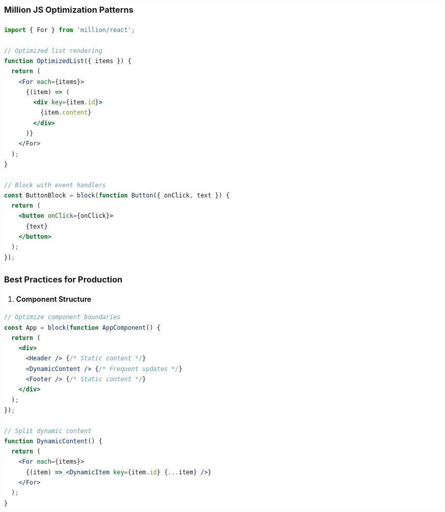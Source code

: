 ### Million JS Optimization Patterns

```jsx
import { For } from 'million/react';

// Optimized list rendering
function OptimizedList({ items }) {
  return (
    <For each={items}>
      {(item) => (
        <div key={item.id}>
          {item.content}
        </div>
      )}
    </For>
  );
}

// Block with event handlers
const ButtonBlock = block(function Button({ onClick, text }) {
  return (
    <button onClick={onClick}>
      {text}
    </button>
  );
});
```

### Best Practices for Production

1. **Component Structure**
```jsx
// Optimize component boundaries
const App = block(function AppComponent() {
  return (
    <div>
      <Header /> {/* Static content */}
      <DynamicContent /> {/* Frequent updates */}
      <Footer /> {/* Static content */}
    </div>
  );
});

// Split dynamic content
function DynamicContent() {
  return (
    <For each={items}>
      {(item) => <DynamicItem key={item.id} {...item} />}
    </For>
  );
}
```
